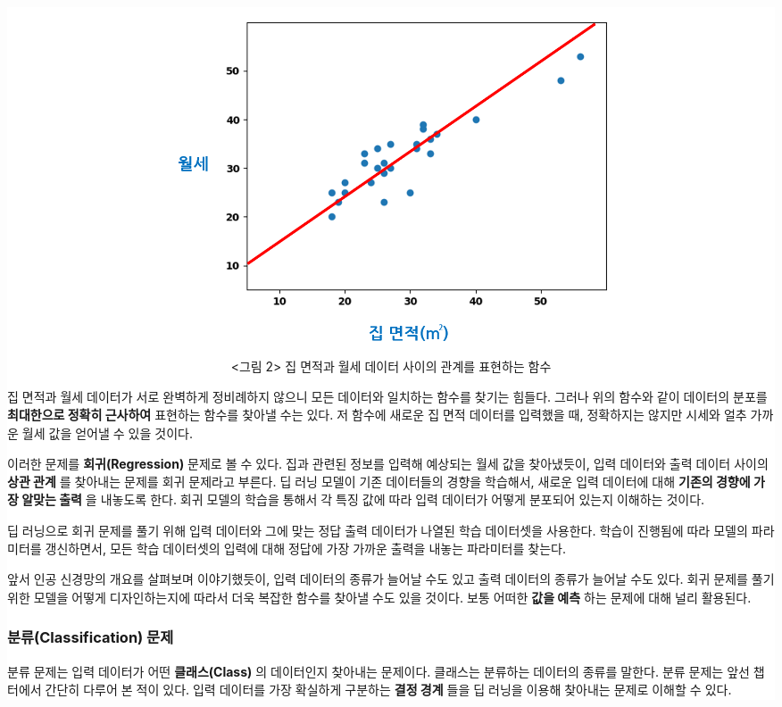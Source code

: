 <center><img src="/assets/posts/images/UDL10/figure2.png" width=500></center>
<center><그림 2> 집 면적과 월세 데이터 사이의 관계를 표현하는 함수</center>

집 면적과 월세 데이터가 서로 완벽하게 정비례하지 않으니 모든 데이터와 일치하는 함수를 찾기는 힘들다. 그러나 위의 함수와 같이 데이터의 분포를 __최대한으로 정확히 근사하여__ 표현하는 함수를 찾아낼 수는 있다. 저 함수에 새로운 집 면적 데이터를 입력했을 때, 정확하지는 않지만 시세와 얼추 가까운 월세 값을 얻어낼 수 있을 것이다.

이러한 문제를 __회귀(Regression)__ 문제로 볼 수 있다. 집과 관련된 정보를 입력해 예상되는 월세 값을 찾아냈듯이, 입력 데이터와 출력 데이터 사이의 __상관 관계__ 를 찾아내는 문제를 회귀 문제라고 부른다. 딥 러닝 모델이 기존 데이터들의 경향을 학습해서, 새로운 입력 데이터에 대해 __기존의 경향에 가장 알맞는 출력__ 을 내놓도록 한다. 회귀 모델의 학습을 통해서 각 특징 값에 따라 입력 데이터가 어떻게 분포되어 있는지 이해하는 것이다.

딥 러닝으로 회귀 문제를 풀기 위해 입력 데이터와 그에 맞는 정답 출력 데이터가 나열된 학습 데이터셋을 사용한다. 학습이 진행됨에 따라 모델의 파라미터를 갱신하면서, 모든 학습 데이터셋의 입력에 대해 정답에 가장 가까운 출력을 내놓는 파라미터를 찾는다.

앞서 인공 신경망의 개요를 살펴보며 이야기했듯이, 입력 데이터의 종류가 늘어날 수도 있고 출력 데이터의 종류가 늘어날 수도 있다. 회귀 문제를 풀기 위한 모델을 어떻게 디자인하는지에 따라서 더욱 복잡한 함수를 찾아낼 수도 있을 것이다. 보통 어떠한 __값을 예측__ 하는 문제에 대해 널리 활용된다.

### 분류(Classification) 문제
분류 문제는 입력 데이터가 어떤 __클래스(Class)__ 의 데이터인지 찾아내는 문제이다. 클래스는 분류하는 데이터의 종류를 말한다. 분류 문제는 앞선 챕터에서 간단히 다루어 본 적이 있다. 입력 데이터를 가장 확실하게 구분하는 __결정 경계__ 들을 딥 러닝을 이용해 찾아내는 문제로 이해할 수 있다.
